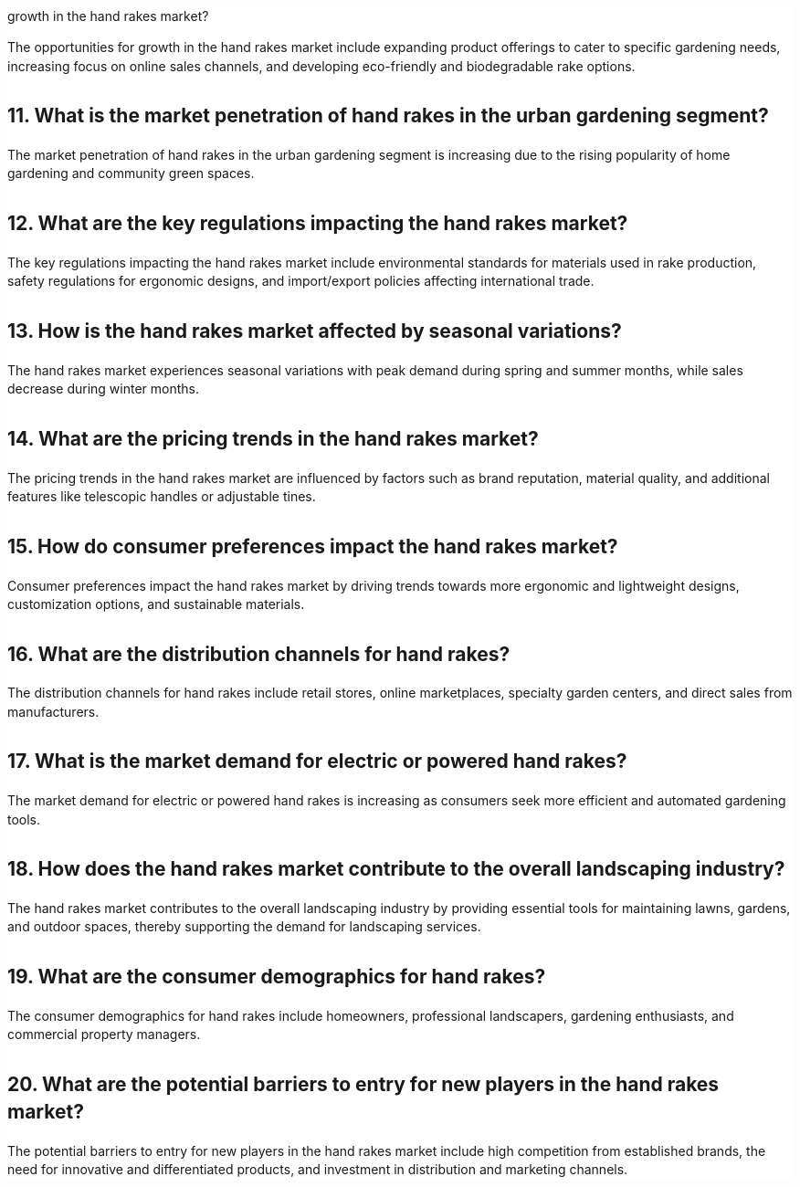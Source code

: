 growth in the hand rakes market?</h2><p>The opportunities for growth in the hand rakes market include expanding product offerings to cater to specific gardening needs, increasing focus on online sales channels, and developing eco-friendly and biodegradable rake options.</p><h2>11. What is the market penetration of hand rakes in the urban gardening segment?</h2><p>The market penetration of hand rakes in the urban gardening segment is increasing due to the rising popularity of home gardening and community green spaces.</p><h2>12. What are the key regulations impacting the hand rakes market?</h2><p>The key regulations impacting the hand rakes market include environmental standards for materials used in rake production, safety regulations for ergonomic designs, and import/export policies affecting international trade.</p><h2>13. How is the hand rakes market affected by seasonal variations?</h2><p>The hand rakes market experiences seasonal variations with peak demand during spring and summer months, while sales decrease during winter months.</p><h2>14. What are the pricing trends in the hand rakes market?</h2><p>The pricing trends in the hand rakes market are influenced by factors such as brand reputation, material quality, and additional features like telescopic handles or adjustable tines.</p><h2>15. How do consumer preferences impact the hand rakes market?</h2><p>Consumer preferences impact the hand rakes market by driving trends towards more ergonomic and lightweight designs, customization options, and sustainable materials.</p><h2>16. What are the distribution channels for hand rakes?</h2><p>The distribution channels for hand rakes include retail stores, online marketplaces, specialty garden centers, and direct sales from manufacturers.</p><h2>17. What is the market demand for electric or powered hand rakes?</h2><p>The market demand for electric or powered hand rakes is increasing as consumers seek more efficient and automated gardening tools.</p><h2>18. How does the hand rakes market contribute to the overall landscaping industry?</h2><p>The hand rakes market contributes to the overall landscaping industry by providing essential tools for maintaining lawns, gardens, and outdoor spaces, thereby supporting the demand for landscaping services.</p><h2>19. What are the consumer demographics for hand rakes?</h2><p>The consumer demographics for hand rakes include homeowners, professional landscapers, gardening enthusiasts, and commercial property managers.</p><h2>20. What are the potential barriers to entry for new players in the hand rakes market?</h2><p>The potential barriers to entry for new players in the hand rakes market include high competition from established brands, the need for innovative and differentiated products, and investment in distribution and marketing channels.</p></body></html></strong></p>

